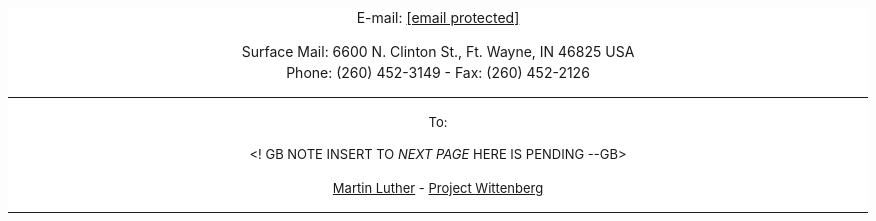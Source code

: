 <p><center>E-mail: <a href="/cdn-cgi/l/email-protection" class="__cf_email__" data-cfemail="0b7866627f63796e4b666a626725687f786d7c256e6f7e">[email&#160;protected]</a><br>

Surface Mail: 6600 N. Clinton St., Ft. Wayne, IN 46825 USA<br>
Phone: (260) 452-3149 - Fax: (260) 452-2126</center>
</font></p>
  
<p><hr noshade><center><font size="-1">To: 

<! GB NOTE INSERT TO _NEXT PAGE_ HERE IS PENDING --GB>

<a href="http://www.iclnet.org/pub/resources/text/wittenberg/wittenberg-luther.html">Martin Luther</a> - 
<a href="http://www.iclnet.org/pub/resources/text/wittenberg/wittenberg-home.html">Project Wittenberg</a>
</font></center><hr>
<script data-cfasync="false" src="/cdn-cgi/scripts/5c5dd728/cloudflare-static/email-decode.min.js"></script></body></html>
